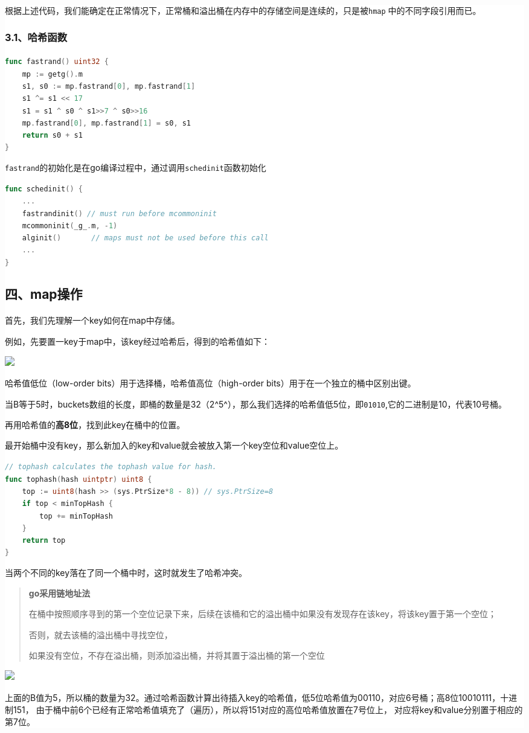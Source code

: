根据上述代码，我们能确定在正常情况下，正常桶和溢出桶在内存中的存储空间是连续的，只是被`hmap` 中的不同字段引用而已。

### 3.1、哈希函数

```go
func fastrand() uint32 {
	mp := getg().m
	s1, s0 := mp.fastrand[0], mp.fastrand[1]
	s1 ^= s1 << 17
	s1 = s1 ^ s0 ^ s1>>7 ^ s0>>16
	mp.fastrand[0], mp.fastrand[1] = s0, s1
	return s0 + s1
}
```

`fastrand`的初始化是在go编译过程中，通过调用`schedinit`函数初始化

```go
func schedinit() {
	...
	fastrandinit() // must run before mcommoninit
	mcommoninit(_g_.m, -1)
	alginit()       // maps must not be used before this call
    ...
}
```

## 四、map操作

首先，我们先理解一个key如何在map中存储。

例如，先要置一key于map中，该key经过哈希后，得到的哈希值如下：

![](https://cdn.jsdelivr.net/gh/betterfor/cloudImage/images/2021/12/09/map_tophash.png)

哈希值低位（low-order bits）用于选择桶，哈希值高位（high-order bits）用于在一个独立的桶中区别出键。

当B等于5时，buckets数组的长度，即桶的数量是32（2^5^），那么我们选择的哈希值低5位，即`01010`,它的二进制是10，代表10号桶。

再用哈希值的**高8位**，找到此key在桶中的位置。

最开始桶中没有key，那么新加入的key和value就会被放入第一个key空位和value空位上。

```go
// tophash calculates the tophash value for hash.
func tophash(hash uintptr) uint8 {
	top := uint8(hash >> (sys.PtrSize*8 - 8)) // sys.PtrSize=8
	if top < minTopHash {
		top += minTopHash
	}
	return top
}
```

当两个不同的key落在了同一个桶中时，这时就发生了哈希冲突。

> **go采用链地址法**
>
> 在桶中按照顺序寻到的第一个空位记录下来，后续在该桶和它的溢出桶中如果没有发现存在该key，将该key置于第一个空位；
>
> 否则，就去该桶的溢出桶中寻找空位，
>
> 如果没有空位，不存在溢出桶，则添加溢出桶，并将其置于溢出桶的第一个空位

![](https://cdn.jsdelivr.net/gh/betterfor/cloudImage/images/2021/12/09/map_hash.png)

上面的B值为5，所以桶的数量为32。通过哈希函数计算出待插入key的哈希值，低5位哈希值为00110，对应6号桶；高8位10010111，十进制151，
由于桶中前6个已经有正常哈希值填充了（遍历），所以将151对应的高位哈希值放置在7号位上， 对应将key和value分别置于相应的第7位。